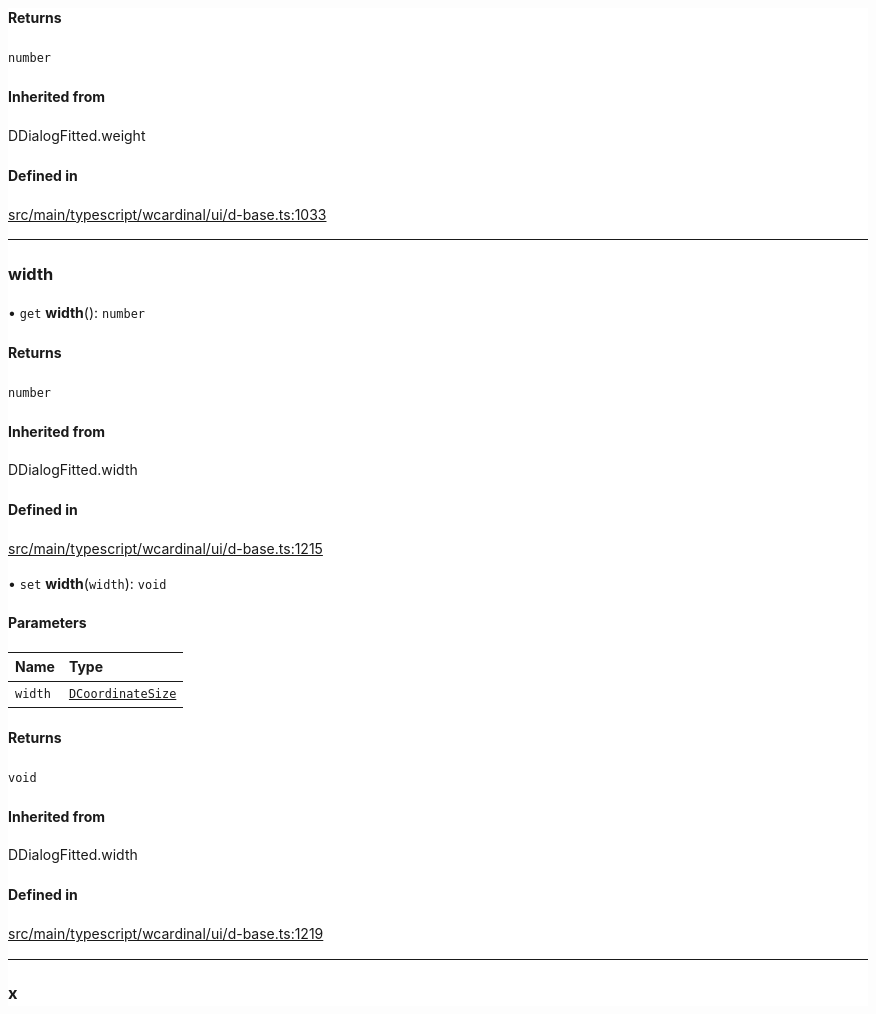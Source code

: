 #### Returns

`number`

#### Inherited from

DDialogFitted.weight

#### Defined in

[src/main/typescript/wcardinal/ui/d-base.ts:1033](https://github.com/winter-cardinal/winter-cardinal-ui/blob/v0.205.1/src/main/typescript/wcardinal/ui/d-base.ts#L1033)

___

### width

• `get` **width**(): `number`

#### Returns

`number`

#### Inherited from

DDialogFitted.width

#### Defined in

[src/main/typescript/wcardinal/ui/d-base.ts:1215](https://github.com/winter-cardinal/winter-cardinal-ui/blob/v0.205.1/src/main/typescript/wcardinal/ui/d-base.ts#L1215)

• `set` **width**(`width`): `void`

#### Parameters

| Name | Type |
| :------ | :------ |
| `width` | [`DCoordinateSize`](../index.md#dcoordinatesize) |

#### Returns

`void`

#### Inherited from

DDialogFitted.width

#### Defined in

[src/main/typescript/wcardinal/ui/d-base.ts:1219](https://github.com/winter-cardinal/winter-cardinal-ui/blob/v0.205.1/src/main/typescript/wcardinal/ui/d-base.ts#L1219)

___

### x
